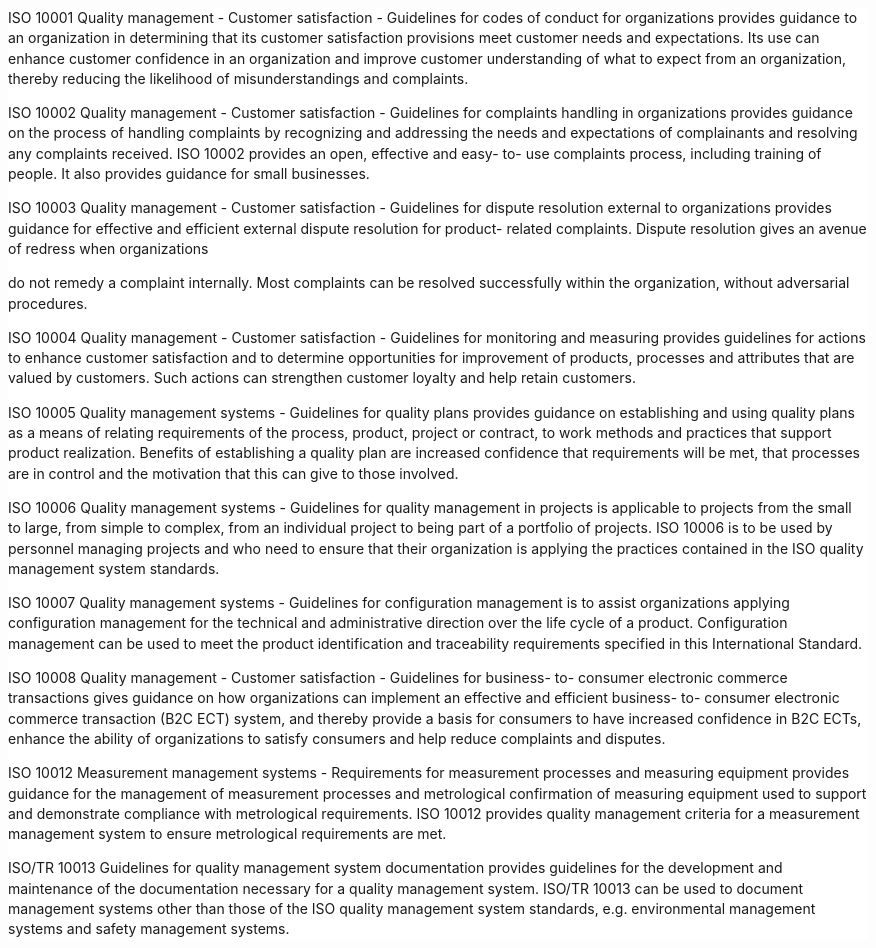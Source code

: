 ISO 10001 Quality management - Customer satisfaction - Guidelines for codes of conduct for organizations provides guidance to an organization in determining that its customer satisfaction provisions meet customer needs and expectations. Its use can enhance customer confidence in an organization and improve customer understanding of what to expect from an organization, thereby reducing the likelihood of misunderstandings and complaints.

ISO 10002 Quality management - Customer satisfaction - Guidelines for complaints handling in organizations provides guidance on the process of handling complaints by recognizing and addressing the needs and expectations of complainants and resolving any complaints received. ISO 10002 provides an open, effective and easy- to- use complaints process, including training of people. It also provides guidance for small businesses.

ISO 10003 Quality management - Customer satisfaction - Guidelines for dispute resolution external to organizations provides guidance for effective and efficient external dispute resolution for product- related complaints. Dispute resolution gives an avenue of redress when organizations

do not remedy a complaint internally. Most complaints can be resolved successfully within the organization, without adversarial procedures.

ISO 10004 Quality management - Customer satisfaction - Guidelines for monitoring and measuring provides guidelines for actions to enhance customer satisfaction and to determine opportunities for improvement of products, processes and attributes that are valued by customers. Such actions can strengthen customer loyalty and help retain customers.

ISO 10005 Quality management systems - Guidelines for quality plans provides guidance on establishing and using quality plans as a means of relating requirements of the process, product, project or contract, to work methods and practices that support product realization. Benefits of establishing a quality plan are increased confidence that requirements will be met, that processes are in control and the motivation that this can give to those involved.

ISO 10006 Quality management systems - Guidelines for quality management in projects is applicable to projects from the small to large, from simple to complex, from an individual project to being part of a portfolio of projects. ISO 10006 is to be used by personnel managing projects and who need to ensure that their organization is applying the practices contained in the ISO quality management system standards.

ISO 10007 Quality management systems - Guidelines for configuration management is to assist organizations applying configuration management for the technical and administrative direction over the life cycle of a product. Configuration management can be used to meet the product identification and traceability requirements specified in this International Standard.

ISO 10008 Quality management - Customer satisfaction - Guidelines for business- to- consumer electronic commerce transactions gives guidance on how organizations can implement an effective and efficient business- to- consumer electronic commerce transaction (B2C ECT) system, and thereby provide a basis for consumers to have increased confidence in B2C ECTs, enhance the ability of organizations to satisfy consumers and help reduce complaints and disputes.

ISO 10012 Measurement management systems - Requirements for measurement processes and measuring equipment provides guidance for the management of measurement processes and metrological confirmation of measuring equipment used to support and demonstrate compliance with metrological requirements. ISO 10012 provides quality management criteria for a measurement management system to ensure metrological requirements are met.

ISO/TR 10013 Guidelines for quality management system documentation provides guidelines for the development and maintenance of the documentation necessary for a quality management system. ISO/TR 10013 can be used to document management systems other than those of the ISO quality management system standards, e.g. environmental management systems and safety management systems.
